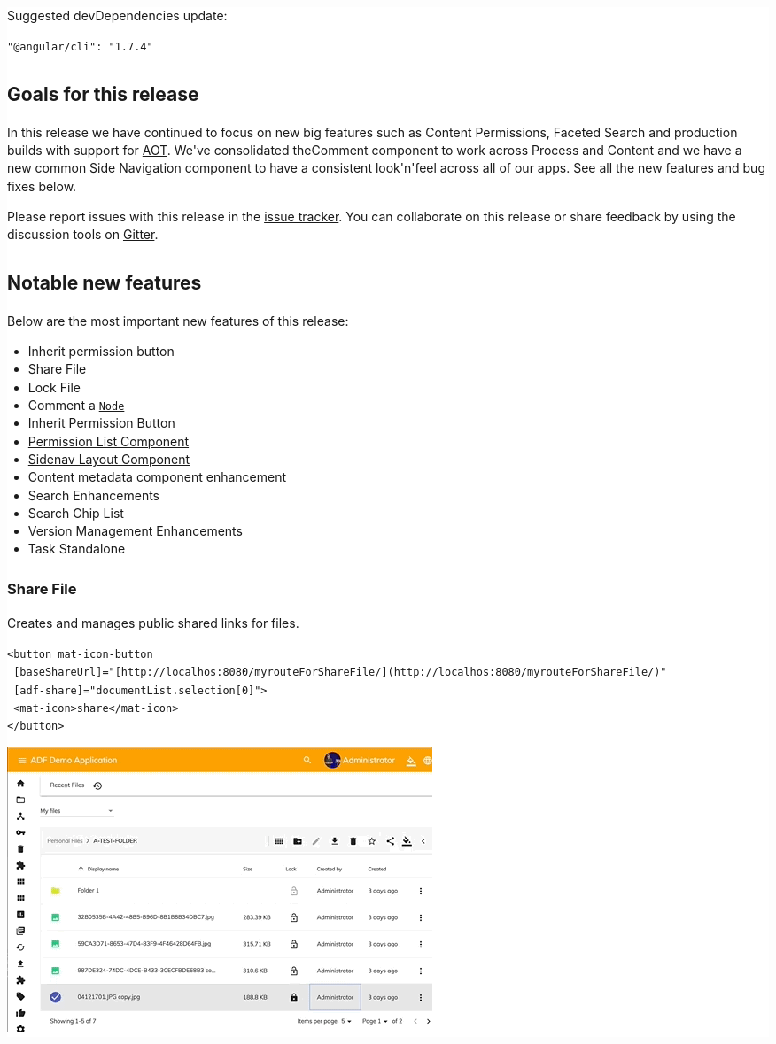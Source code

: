 Suggested devDependencies update:

    "@angular/cli": "1.7.4"

## Goals for this release

In this release we have continued to focus on new big features such as Content Permissions, Faceted Search and production builds with support for [AOT](https://angular.io/guide/aot-compiler). We've consolidated theComment component to work across Process and Content and we have a new common Side Navigation component to have a consistent look'n'feel across all of our apps. See all the new features and bug fixes below.

Please report issues with this release in the  [issue tracker](https://github.com/Alfresco/alfresco-ng2-components/issues/new). You can collaborate on this release or share feedback by using the discussion tools on  [Gitter](http://gitter.im/Alfresco/alfresco-ng2-components).

## Notable new features

Below are the most important new features of this release:

-   Inherit permission button
-   Share File
-   Lock File
-   Comment a [`Node`](https://github.com/Alfresco/alfresco-js-api/blob/development/src/api/content-rest-api/docs/Node.md)
-   Inherit Permission Button
-   [Permission List Component](../content-services/components/permission-list.component.md)
-   [Sidenav Layout Component](../core/components/sidenav-layout.component.md)
-   [Content metadata component](../content-services/components/content-metadata-card.component.md) enhancement
-   Search Enhancements
-   Search Chip List
-   Version Management Enhancements
-   Task Standalone

### Share File

Creates and manages public shared links for files.

    <button mat-icon-button
     [baseShareUrl]="[http://localhos:8080/myrouteForShareFile/](http://localhos:8080/myrouteForShareFile/)"
     [adf-share]="documentList.selection[0]">
     <mat-icon>share</mat-icon>
    </button>

![](images/share.gif)
